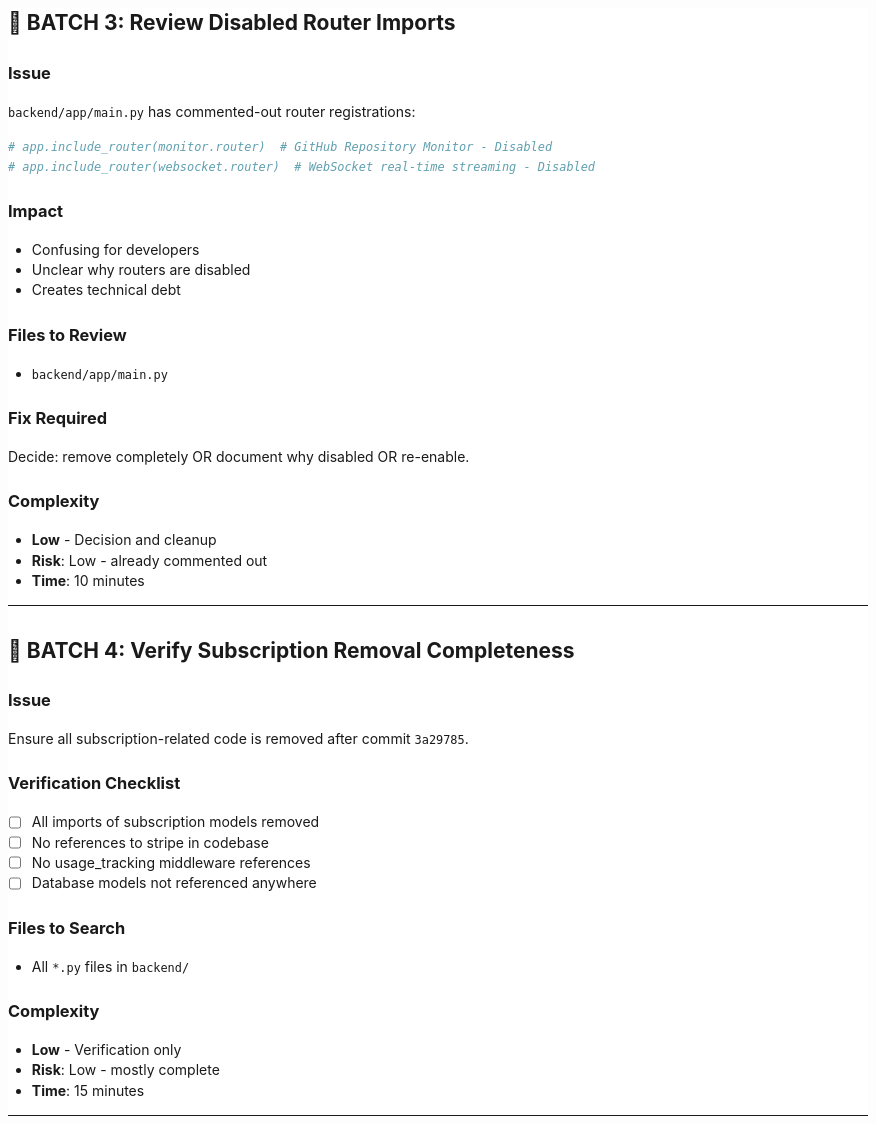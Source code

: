 
## 🎯 BATCH 3: Review Disabled Router Imports

### Issue
`backend/app/main.py` has commented-out router registrations:
```python
# app.include_router(monitor.router)  # GitHub Repository Monitor - Disabled
# app.include_router(websocket.router)  # WebSocket real-time streaming - Disabled
```

### Impact
- Confusing for developers
- Unclear why routers are disabled
- Creates technical debt

### Files to Review
- `backend/app/main.py`

### Fix Required
Decide: remove completely OR document why disabled OR re-enable.

### Complexity
- **Low** - Decision and cleanup
- **Risk**: Low - already commented out
- **Time**: 10 minutes

---

## 🎯 BATCH 4: Verify Subscription Removal Completeness

### Issue
Ensure all subscription-related code is removed after commit `3a29785`.

### Verification Checklist
- [ ] All imports of subscription models removed
- [ ] No references to stripe in codebase
- [ ] No usage_tracking middleware references
- [ ] Database models not referenced anywhere

### Files to Search
- All `*.py` files in `backend/`

### Complexity
- **Low** - Verification only
- **Risk**: Low - mostly complete
- **Time**: 15 minutes

---
